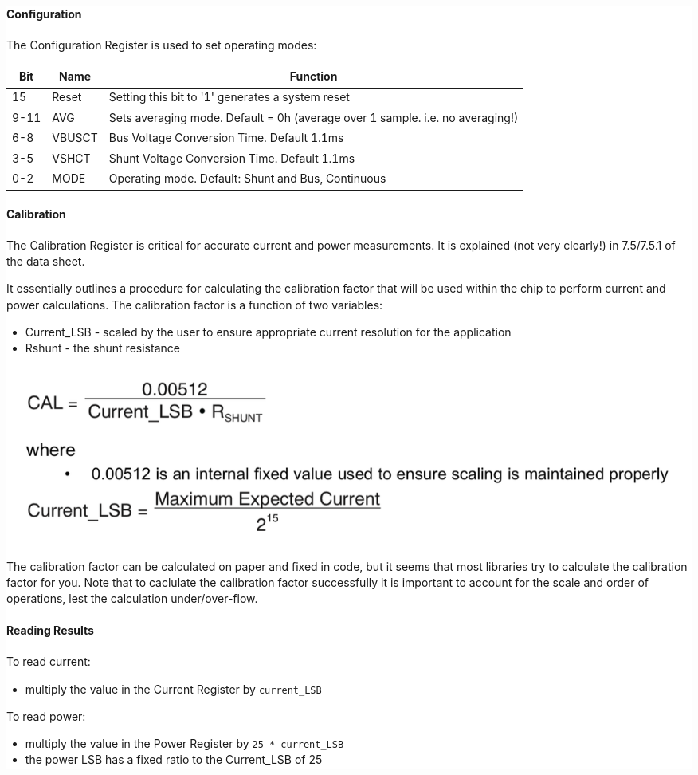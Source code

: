 #### Configuration

The Configuration Register is used to set operating modes:

| Bit  | Name   | Function |
|------|--------|----------|
| 15   | Reset  | Setting this bit to '1' generates a system reset
| 9-11 | AVG    | Sets averaging mode. Default = 0h (average over 1 sample. i.e. no averaging!) |
| 6-8  | VBUSCT | Bus Voltage Conversion Time. Default 1.1ms |
| 3-5  | VSHCT  | Shunt Voltage Conversion Time. Default 1.1ms |
| 0-2  | MODE   | Operating mode. Default: Shunt and Bus, Continuous |

#### Calibration

The Calibration Register is critical for accurate current and power measurements.
It is explained (not very clearly!) in 7.5/7.5.1 of the data sheet.

It essentially outlines a procedure for calculating the calibration factor
that will be used within the chip to perform current and power calculations.
The calibration factor is a function of two variables:

* Current_LSB - scaled by the user to ensure appropriate current resolution for the application
* Rshunt - the shunt resistance

![calibration](./assets/calibration.png?raw=true)

The calibration factor can be calculated on paper and fixed in code,
but it seems that most libraries try to calculate the calibration factor for you.
Note that to caclulate the calibration factor successfully it is important to account for the scale and order of operations,
lest the calculation under/over-flow.

#### Reading Results

To read current:

* multiply the value in the Current Register by `current_LSB`

To read power:

* multiply the value in the Power Register by `25 * current_LSB`
* the power LSB has a fixed ratio to the Current_LSB of 25
